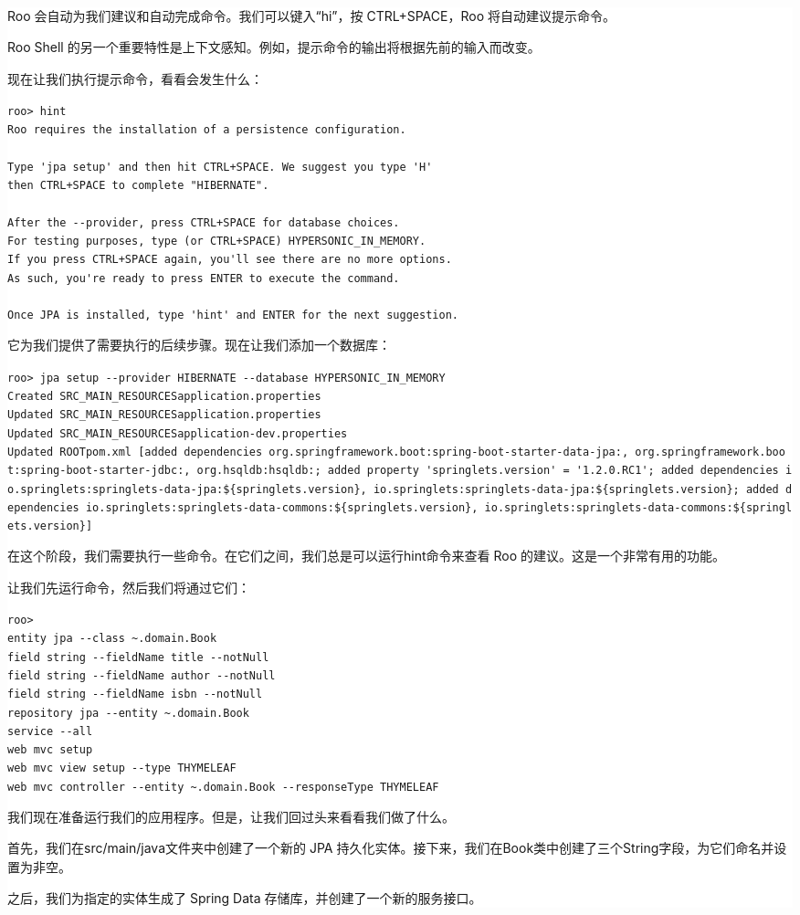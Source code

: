 Roo 会自动为我们建议和自动完成命令。我们可以键入“hi”，按 CTRL+SPACE，Roo 将自动建议提示命令。

Roo Shell 的另一个重要特性是上下文感知。例如，提示命令的输出将根据先前的输入而改变。

现在让我们执行提示命令，看看会发生什么：

```shell
roo> hint 
Roo requires the installation of a persistence configuration.

Type 'jpa setup' and then hit CTRL+SPACE. We suggest you type 'H'
then CTRL+SPACE to complete "HIBERNATE".

After the --provider, press CTRL+SPACE for database choices.
For testing purposes, type (or CTRL+SPACE) HYPERSONIC_IN_MEMORY.
If you press CTRL+SPACE again, you'll see there are no more options.
As such, you're ready to press ENTER to execute the command.

Once JPA is installed, type 'hint' and ENTER for the next suggestion.
```

它为我们提供了需要执行的后续步骤。现在让我们添加一个数据库：

```shell
roo> jpa setup --provider HIBERNATE --database HYPERSONIC_IN_MEMORY 
Created SRC_MAIN_RESOURCESapplication.properties
Updated SRC_MAIN_RESOURCESapplication.properties
Updated SRC_MAIN_RESOURCESapplication-dev.properties
Updated ROOTpom.xml [added dependencies org.springframework.boot:spring-boot-starter-data-jpa:, org.springframework.boot:spring-boot-starter-jdbc:, org.hsqldb:hsqldb:; added property 'springlets.version' = '1.2.0.RC1'; added dependencies io.springlets:springlets-data-jpa:${springlets.version}, io.springlets:springlets-data-jpa:${springlets.version}; added dependencies io.springlets:springlets-data-commons:${springlets.version}, io.springlets:springlets-data-commons:${springlets.version}]
```

在这个阶段，我们需要执行一些命令。在它们之间，我们总是可以运行hint命令来查看 Roo 的建议。这是一个非常有用的功能。

让我们先运行命令，然后我们将通过它们：

```shell
roo> 
entity jpa --class ~.domain.Book
field string --fieldName title --notNull 
field string --fieldName author --notNull 
field string --fieldName isbn --notNull 
repository jpa --entity ~.domain.Book
service --all 
web mvc setup
web mvc view setup --type THYMELEAF 
web mvc controller --entity ~.domain.Book --responseType THYMELEAF
```

我们现在准备运行我们的应用程序。但是，让我们回过头来看看我们做了什么。

首先，我们在src/main/java文件夹中创建了一个新的 JPA 持久化实体。接下来，我们在Book类中创建了三个String字段，为它们命名并设置为非空。

之后，我们为指定的实体生成了 Spring Data 存储库，并创建了一个新的服务接口。
